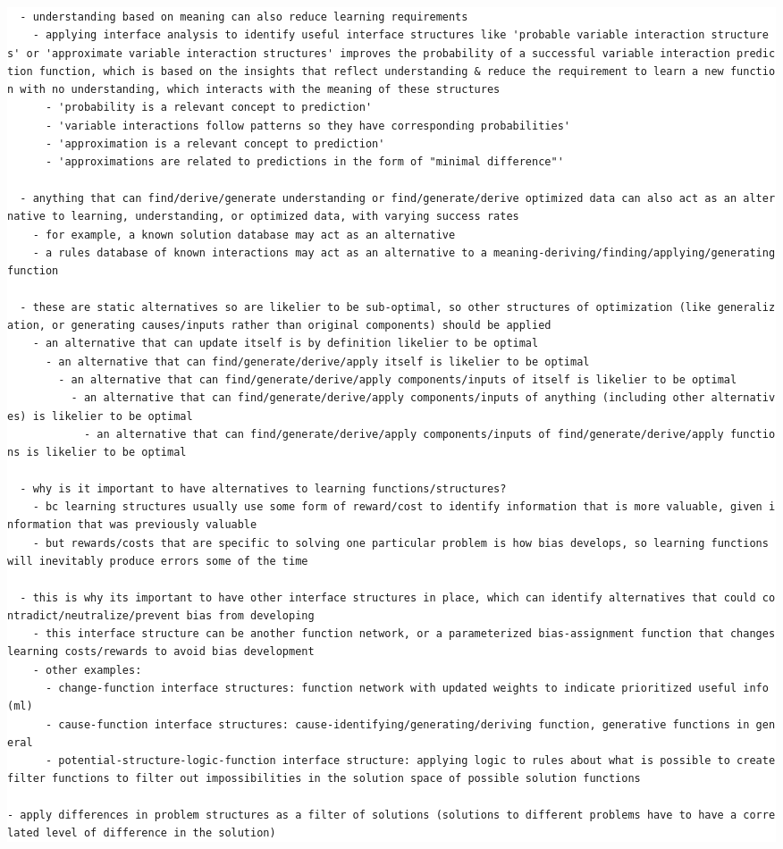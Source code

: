       - understanding based on meaning can also reduce learning requirements
        - applying interface analysis to identify useful interface structures like 'probable variable interaction structures' or 'approximate variable interaction structures' improves the probability of a successful variable interaction prediction function, which is based on the insights that reflect understanding & reduce the requirement to learn a new function with no understanding, which interacts with the meaning of these structures
          - 'probability is a relevant concept to prediction'
          - 'variable interactions follow patterns so they have corresponding probabilities'
          - 'approximation is a relevant concept to prediction'
          - 'approximations are related to predictions in the form of "minimal difference"'

      - anything that can find/derive/generate understanding or find/generate/derive optimized data can also act as an alternative to learning, understanding, or optimized data, with varying success rates
        - for example, a known solution database may act as an alternative
        - a rules database of known interactions may act as an alternative to a meaning-deriving/finding/applying/generating function
      
      - these are static alternatives so are likelier to be sub-optimal, so other structures of optimization (like generalization, or generating causes/inputs rather than original components) should be applied
        - an alternative that can update itself is by definition likelier to be optimal
          - an alternative that can find/generate/derive/apply itself is likelier to be optimal
            - an alternative that can find/generate/derive/apply components/inputs of itself is likelier to be optimal
              - an alternative that can find/generate/derive/apply components/inputs of anything (including other alternatives) is likelier to be optimal
                - an alternative that can find/generate/derive/apply components/inputs of find/generate/derive/apply functions is likelier to be optimal

      - why is it important to have alternatives to learning functions/structures?
        - bc learning structures usually use some form of reward/cost to identify information that is more valuable, given information that was previously valuable
        - but rewards/costs that are specific to solving one particular problem is how bias develops, so learning functions will inevitably produce errors some of the time

      - this is why its important to have other interface structures in place, which can identify alternatives that could contradict/neutralize/prevent bias from developing
        - this interface structure can be another function network, or a parameterized bias-assignment function that changes learning costs/rewards to avoid bias development
        - other examples:
          - change-function interface structures: function network with updated weights to indicate prioritized useful info (ml)
          - cause-function interface structures: cause-identifying/generating/deriving function, generative functions in general
          - potential-structure-logic-function interface structure: applying logic to rules about what is possible to create filter functions to filter out impossibilities in the solution space of possible solution functions

    - apply differences in problem structures as a filter of solutions (solutions to different problems have to have a correlated level of difference in the solution)
